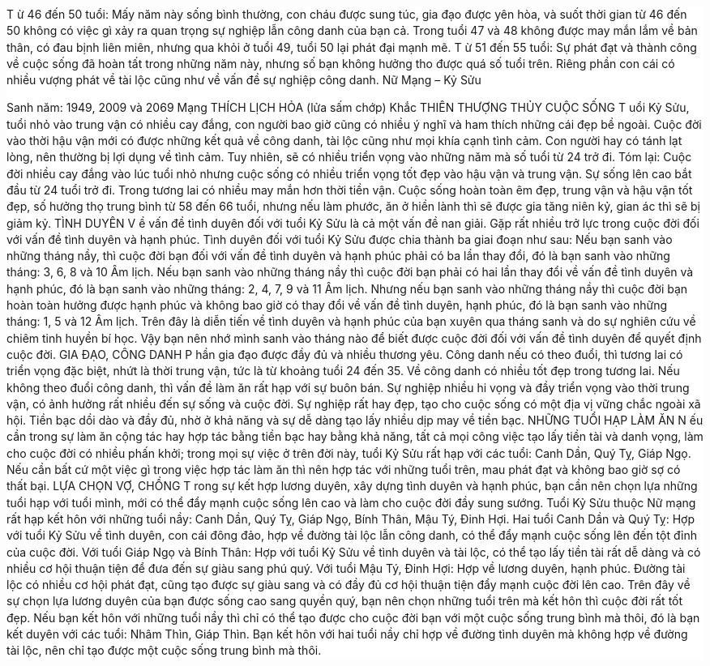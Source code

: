 T ừ 46 đến 50 tuổi: Mấy năm này sống bình thường, con cháu được sung túc, gia đạo được yên hòa, và suốt thời gian từ 46 đến 50 không có việc gì xảy ra quan trọng sự nghiệp lẫn công danh của bạn cả. Trong tuổi 47 và 48 không được may mắn lắm về bản thân, có đau bịnh liên miên, nhưng qua khỏi ở tuổi 49, tuổi 50 lại phát đại mạnh mẽ.
T ừ 51 đến 55 tuổi: Sự phát đạt và thành công về cuộc sống đã hoàn tất trong những năm này, nhưng số bạn không hưởng tho được quá số tuổi trên. Riêng phần con cái có nhiều vượng phát về tài lộc cũng như về vấn đề sự nghiệp công danh.
Nữ Mạng – Kỷ Sửu

Sanh năm: 1949, 2009 và 2069
Mạng THÍCH LỊCH HỎA (lửa sấm chớp)
Khắc THIÊN THƯỢNG THỦY
CUỘC SỐNG
T uổi Kỷ Sửu, tuổi nhỏ vào trung vận có nhiều cay đắng, con người bao giờ cũng có nhiều ý nghĩ và ham thích những cái đẹp bề ngoài. Cuộc đời vào thời hậu vận mới có được những kết quả về công danh, tài lộc cũng như mọi khía cạnh tình cảm. Con người hay có tánh lạt lòng, nên thường bị lợi dụng về tình cảm. Tuy nhiên, sẽ có nhiều triển vọng vào những năm mà số tuổi từ 24 trở đi.
Tóm lại: Cuộc đời nhiều cay đắng vào lúc tuổi nhỏ nhưng cuộc sống có nhiều triển vọng tốt đẹp vào hậu vận và trung vận. Sự sống lên cao bắt đầu từ 24 tuổi trở đi. Trong tương lai có nhiều may mắn hơn thời tiền vận.
Cuộc sống hoàn toàn êm đẹp, trung vận và hậu vận tốt đẹp, số hưởng thọ trung bình từ 58 đến 66 tuổi, nhưng nếu làm phước, ăn ở hiền lành thì sẽ được gia tăng niên kỷ, gian ác thì sẽ bị giảm kỷ.
TÌNH DUYÊN
V ề vấn đề tình duyên đối với tuổi Kỷ Sửu là cả một vấn đề nan giải. Gặp rất nhiều trở lực trong cuộc đời đối với vấn đề tình duyên và hạnh phúc. Tình duyên đối với tuổi Kỷ Sửu được chia thành ba giai đoạn như sau:
Nếu bạn sanh vào những tháng nầy, thì cuộc đời bạn đối với vấn đề tình duyên và hạnh phúc phải có ba lần thay đổi, đó là bạn sanh vào những tháng: 3, 6, 8 và 10 Âm lịch. Nếu bạn sanh vào những tháng nầy thì cuộc đời bạn phải có hai lần thay đổi về vấn đề tình duyên và hạnh phúc, đó là bạn sanh vào những tháng: 2, 4, 7, 9 và 11 Âm lịch. Nhưng nếu bạn sanh vào những tháng nầy thì cuộc đời bạn hoàn toàn hưởng được hạnh phúc và không bao giờ có thay đổi về vấn đề tình duyên, hạnh phúc, đó là bạn sanh vào những tháng: 1, 5 và 12 Âm lịch.
Trên đây là diễn tiến về tình duyên và hạnh phúc của bạn xuyên qua tháng sanh và do sự nghiên cứu về chiêm tinh huyền bí học. Vậy bạn nên nhớ mình sanh vào tháng nào để biết được cuộc đời đối với vấn đề tình duyên để quyết định cuộc đời.
GIA ĐẠO, CÔNG DANH
P hần gia đạo được đầy đủ và nhiều thương yêu. Công danh nếu có theo đuổi, thì tương lai có triển vọng đặc biệt, nhứt là thời trung vận, tức là từ khoảng tuổi 24 đến 35. Về công danh có nhiều tốt đẹp trong tương lai. Nếu không theo đuổi công danh, thì vấn đề làm ăn rất hạp với sự buôn bán.
Sự nghiệp nhiều hi vọng và đầy triển vọng vào thời trung vận, có ảnh hưởng rất nhiều đến sự sống và cuộc đời. Sự nghiệp rất hay đẹp, tạo cho cuộc sống có một địa vị vững chắc ngoài xã hội. Tiền bạc dồi dào và đầy đủ, nhờ ở khả năng và sự dễ dàng tạo lấy nhiều dịp may về tiền bạc.
NHỮNG TUỔI HẠP LÀM ĂN
N ếu cần trong sự làm ăn cộng tác hay hợp tác bằng tiền bạc hay bằng khả năng, tất cả mọi công việc tạo lấy tiền tài và danh vọng, làm cho cuộc đời có nhiều phấn khởi; trong mọi sự việc ở trên đời này, tuổi Kỷ Sửu rất hạp với các tuổi: Canh Dần, Quý Tỵ, Giáp Ngọ. Nếu cần bất cứ một việc gì trong việc hợp tác làm ăn thì nên hợp tác với những tuổi trên, mau phát đạt và không bao giờ sợ có thất bại.
LỰA CHỌN VỢ, CHỒNG
T rong sự kết hợp lương duyên, xây dựng tình duyên và hạnh phúc, bạn cần nên chọn lựa những tuổi hạp với tuổi mình, mới có thể đẩy mạnh cuộc sống lên cao và làm cho cuộc đời đầy sung sướng. Tuổi Kỷ Sửu thuộc Nữ mạng rất hạp kết hôn với những tuổi nầy: Canh Dần, Quý Tỵ, Giáp Ngọ, Bính Thân, Mậu Tý, Đinh Hợi.
Hai tuổi Canh Dần và Quý Tỵ: Hợp với tuổi Kỷ Sửu về tình duyên, con cái đông đảo, hợp về đường tài lộc lẫn công danh, có thể đẩy mạnh cuộc sống lên đến tột đỉnh của cuộc đời. Với tuổi Giáp Ngọ và Bính Thân: Hợp với tuổi Kỷ Sửu về tình duyên và tài lộc, có thể tạo lấy tiền tài rất dễ dàng và có nhiều cơ hội thuận tiện để đưa đến sự giàu sang phú quý. Với tuổi Mậu Tý, Đinh Hợi: Hợp về lương duyên, hạnh phúc. Đường tài lộc có nhiều cơ hội phát đạt, cũng tạo được sự giàu sang và có đầy đủ cơ hội thuận tiện đẩy mạnh cuộc đời lên cao.
Trên đây về sự chọn lựa lương duyên của bạn được sống cao sang quyền quý, bạn nên chọn những tuổi trên mà kết hôn thì cuộc đời rất tốt đẹp.
Nếu bạn kết hôn với những tuổi nầy thì chỉ có thể tạo được cho cuộc đời bạn với một cuộc sống trung bình mà thôi, đó là bạn kết duyên với các tuổi: Nhâm Thìn, Giáp Thìn. Bạn kết hôn với hai tuổi nầy chỉ hợp về đường tình duyên mà không hợp về đường tài lộc, nên chỉ tạo được một cuộc sống trung bình mà thôi.